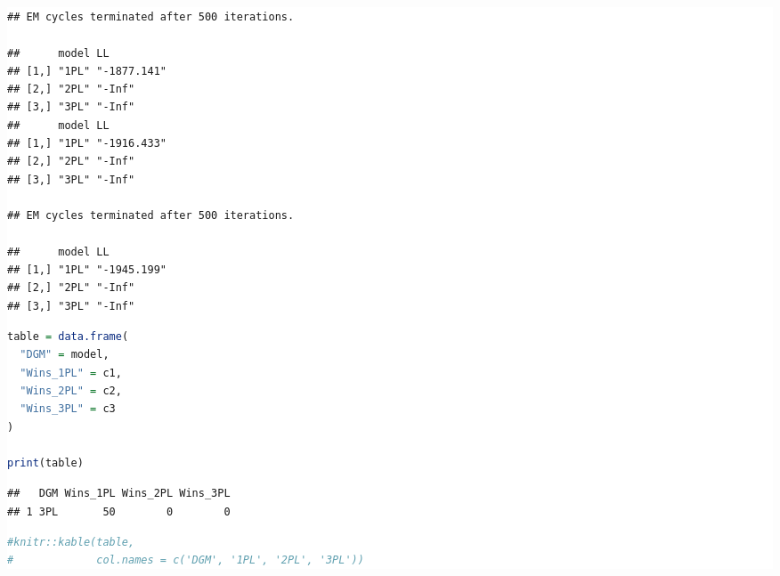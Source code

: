     ## EM cycles terminated after 500 iterations.

    ##      model LL         
    ## [1,] "1PL" "-1877.141"
    ## [2,] "2PL" "-Inf"     
    ## [3,] "3PL" "-Inf"     
    ##      model LL         
    ## [1,] "1PL" "-1916.433"
    ## [2,] "2PL" "-Inf"     
    ## [3,] "3PL" "-Inf"

    ## EM cycles terminated after 500 iterations.

    ##      model LL         
    ## [1,] "1PL" "-1945.199"
    ## [2,] "2PL" "-Inf"     
    ## [3,] "3PL" "-Inf"

``` r
table = data.frame(
  "DGM" = model,
  "Wins_1PL" = c1,
  "Wins_2PL" = c2,
  "Wins_3PL" = c3
)

print(table)
```

    ##   DGM Wins_1PL Wins_2PL Wins_3PL
    ## 1 3PL       50        0        0

``` r
#knitr::kable(table,
#             col.names = c('DGM', '1PL', '2PL', '3PL'))
```
